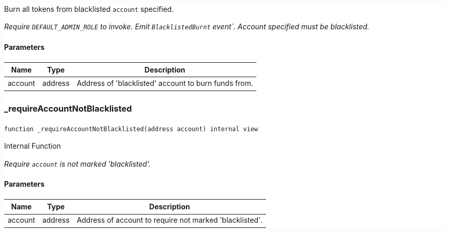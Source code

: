 Burn all tokens from blacklisted `account` specified.

_Require `DEFAULT_ADMIN_ROLE` to invoke. Emit `BlacklistedBurnt` event`.
Account specified must be blacklisted._

#### Parameters

| Name | Type | Description |
| ---- | ---- | ----------- |
| account | address | Address of 'blacklisted' account to burn funds from. |

### _requireAccountNotBlacklisted

```solidity
function _requireAccountNotBlacklisted(address account) internal view
```

Internal Function

_Require `account` is not marked 'blacklisted'._

#### Parameters

| Name | Type | Description |
| ---- | ---- | ----------- |
| account | address | Address of account to require not marked 'blacklisted'. |

